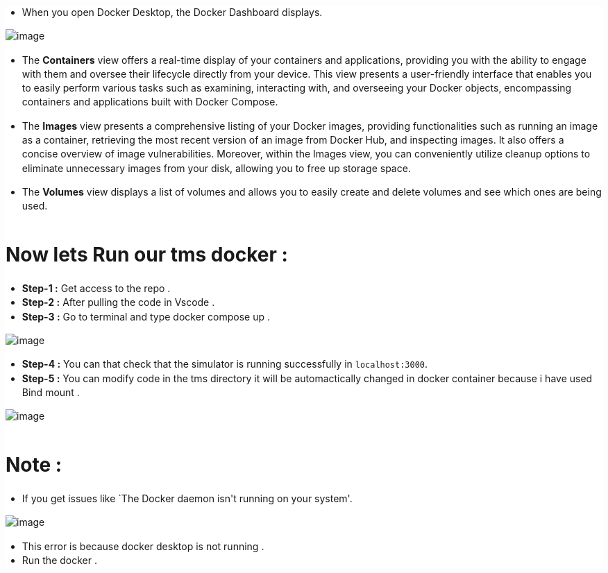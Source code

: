 - When you open Docker Desktop, the Docker Dashboard displays.

<img width="1381" alt="image" src="https://github.com/Kamalesh-Seervi/Docker-installation/assets/107933310/4ec5e16d-747d-49a8-81b1-12769768a113">

- The **Containers** view offers a real-time display of your containers and applications, providing you with the ability to engage with them and oversee their lifecycle directly from your device. This view presents a user-friendly interface that enables you to easily perform various tasks such as examining, interacting with, and overseeing your Docker objects, encompassing containers and applications built with Docker Compose.

- The **Images** view presents a comprehensive listing of your Docker images, providing functionalities such as running an image as a container, retrieving the most recent version of an image from Docker Hub, and inspecting images. It also offers a concise overview of image vulnerabilities. Moreover, within the Images view, you can conveniently utilize cleanup options to eliminate unnecessary images from your disk, allowing you to free up storage space.

- The **Volumes** view displays a list of volumes and allows you to easily create and delete volumes and see which ones are being used.


# Now lets Run our tms docker :

- **Step-1 :** Get access to the repo .
- **Step-2 :** After pulling the code in Vscode .
- **Step-3 :** Go to terminal and type docker compose up .

<img width="1136" alt="image" src="https://github.com/Kamalesh-Seervi/Docker-installation/assets/107933310/c29fcad2-6a5b-4ad2-abea-11a15d734dcc">

- **Step-4 :** You can that check that the simulator is running successfully in `localhost:3000`.
- **Step-5 :** You can modify code in the tms directory it will be automactically changed in docker container because i have used Bind mount .

 ![image](https://github.com/Kamalesh-Seervi/Docker-installation/assets/107933310/bfc76203-9beb-4406-ac7f-f47385f998e6)



# Note :

- If you get issues like `The Docker daemon isn't running on your system'.

<img width="1136" alt="image" src="https://github.com/Kamalesh-Seervi/Docker-installation/assets/107933310/40ff640d-a76c-45f3-8158-dca538c4c1e4">

- This error is because docker desktop is not running .
- Run the docker .




